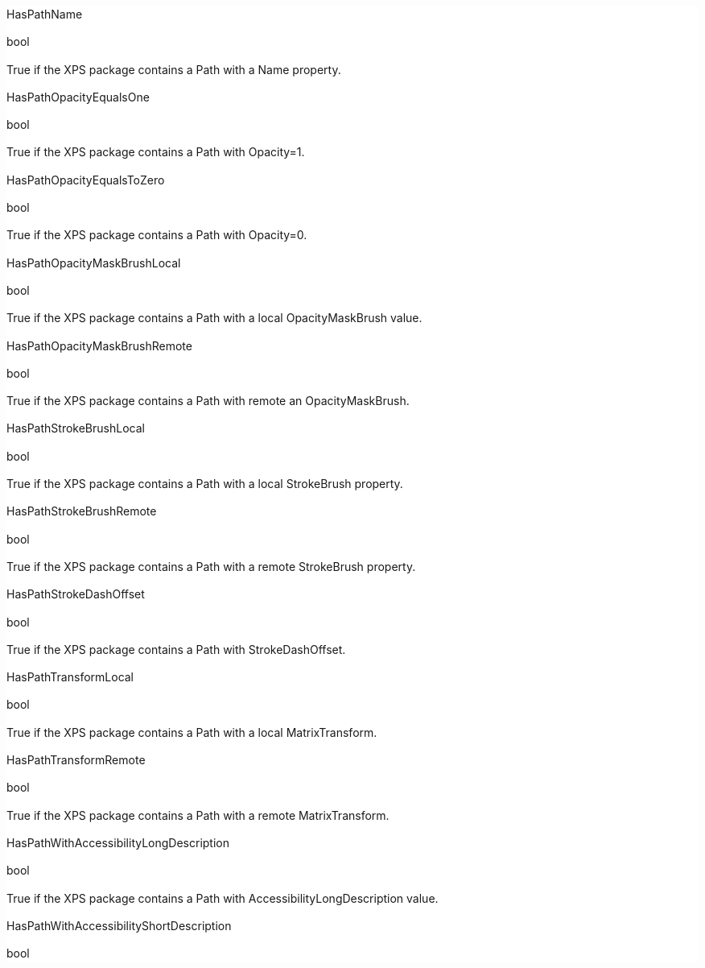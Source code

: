 <tr class="odd">
<td align="left"><p>HasPathName</p></td>
<td align="left"><p>bool</p></td>
<td align="left"><p>True if the XPS package contains a Path with a Name property.</p></td>
</tr>
<tr class="even">
<td align="left"><p>HasPathOpacityEqualsOne</p></td>
<td align="left"><p>bool</p></td>
<td align="left"><p>True if the XPS package contains a Path with Opacity=1.</p></td>
</tr>
<tr class="odd">
<td align="left"><p>HasPathOpacityEqualsToZero</p></td>
<td align="left"><p>bool</p></td>
<td align="left"><p>True if the XPS package contains a Path with Opacity=0.</p></td>
</tr>
<tr class="even">
<td align="left"><p>HasPathOpacityMaskBrushLocal</p></td>
<td align="left"><p>bool</p></td>
<td align="left"><p>True if the XPS package contains a Path with a local OpacityMaskBrush value.</p></td>
</tr>
<tr class="odd">
<td align="left"><p>HasPathOpacityMaskBrushRemote</p></td>
<td align="left"><p>bool</p></td>
<td align="left"><p>True if the XPS package contains a Path with remote an OpacityMaskBrush.</p></td>
</tr>
<tr class="even">
<td align="left"><p>HasPathStrokeBrushLocal</p></td>
<td align="left"><p>bool</p></td>
<td align="left"><p>True if the XPS package contains a Path with a local StrokeBrush property.</p></td>
</tr>
<tr class="odd">
<td align="left"><p>HasPathStrokeBrushRemote</p></td>
<td align="left"><p>bool</p></td>
<td align="left"><p>True if the XPS package contains a Path with a remote StrokeBrush property.</p></td>
</tr>
<tr class="even">
<td align="left"><p>HasPathStrokeDashOffset</p></td>
<td align="left"><p>bool</p></td>
<td align="left"><p>True if the XPS package contains a Path with StrokeDashOffset.</p></td>
</tr>
<tr class="odd">
<td align="left"><p>HasPathTransformLocal</p></td>
<td align="left"><p>bool</p></td>
<td align="left"><p>True if the XPS package contains a Path with a local MatrixTransform.</p></td>
</tr>
<tr class="even">
<td align="left"><p>HasPathTransformRemote</p></td>
<td align="left"><p>bool</p></td>
<td align="left"><p>True if the XPS package contains a Path with a remote MatrixTransform.</p></td>
</tr>
<tr class="odd">
<td align="left"><p>HasPathWithAccessibilityLongDescription</p></td>
<td align="left"><p>bool</p></td>
<td align="left"><p>True if the XPS package contains a Path with AccessibilityLongDescription value.</p></td>
</tr>
<tr class="even">
<td align="left"><p>HasPathWithAccessibilityShortDescription</p></td>
<td align="left"><p>bool</p></td>
